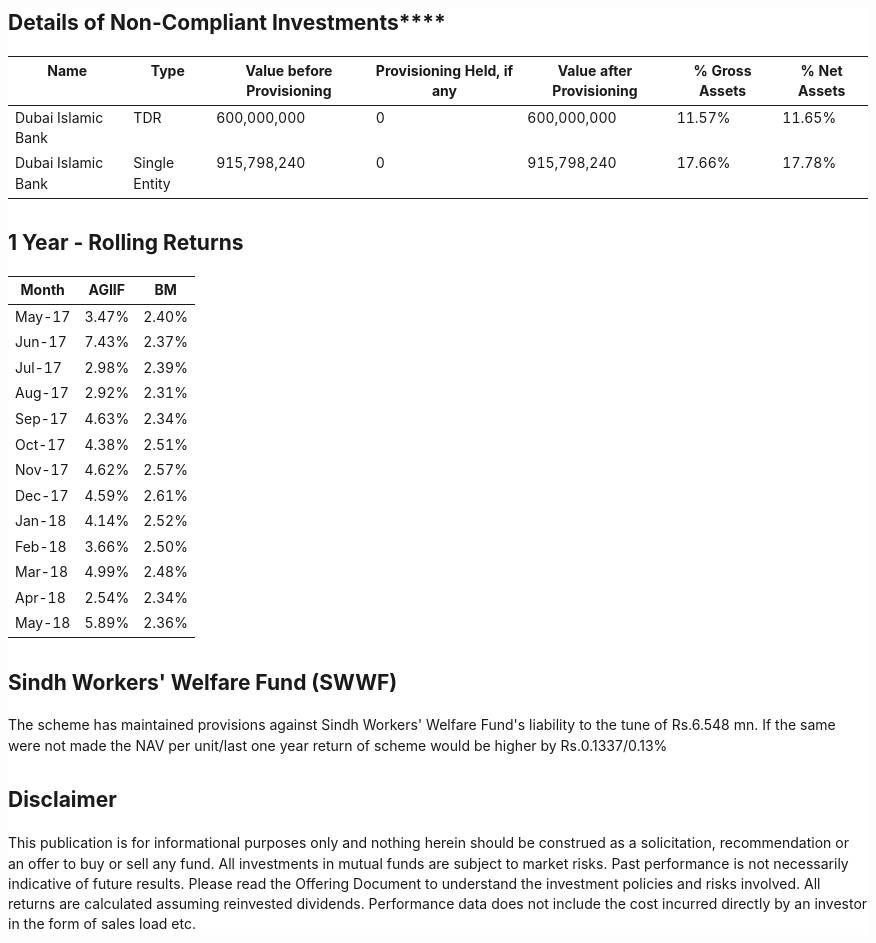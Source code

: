 ## Details of Non-Compliant Investments\*\*\*\*

| Name               | Type          | Value before Provisioning | Provisioning Held, if any | Value after Provisioning | % Gross Assets | % Net Assets |
| ------------------ | ------------- | ------------------------- | ------------------------- | ------------------------ | -------------- | ------------ |
| Dubai Islamic Bank | TDR           | 600,000,000               | 0                         | 600,000,000              | 11.57%         | 11.65%       |
| Dubai Islamic Bank | Single Entity | 915,798,240               | 0                         | 915,798,240              | 17.66%         | 17.78%       |

## 1 Year - Rolling Returns

| Month  | AGIIF | BM    |
| ------ | ----- | ----- |
| May-17 | 3.47% | 2.40% |
| Jun-17 | 7.43% | 2.37% |
| Jul-17 | 2.98% | 2.39% |
| Aug-17 | 2.92% | 2.31% |
| Sep-17 | 4.63% | 2.34% |
| Oct-17 | 4.38% | 2.51% |
| Nov-17 | 4.62% | 2.57% |
| Dec-17 | 4.59% | 2.61% |
| Jan-18 | 4.14% | 2.52% |
| Feb-18 | 3.66% | 2.50% |
| Mar-18 | 4.99% | 2.48% |
| Apr-18 | 2.54% | 2.34% |
| May-18 | 5.89% | 2.36% |

## Sindh Workers' Welfare Fund (SWWF)

The scheme has maintained provisions against Sindh Workers' Welfare Fund's liability to the tune of Rs.6.548 mn. If the same were not made the NAV per unit/last one year return of scheme would be higher by Rs.0.1337/0.13%

## Disclaimer

This publication is for informational purposes only and nothing herein should be construed as a solicitation, recommendation or an offer to buy or sell any fund. All investments in mutual funds are subject to market risks. Past performance is not necessarily indicative of future results. Please read the Offering Document to understand the investment policies and risks involved. All returns are calculated assuming reinvested dividends. Performance data does not include the cost incurred directly by an investor in the form of sales load etc.
